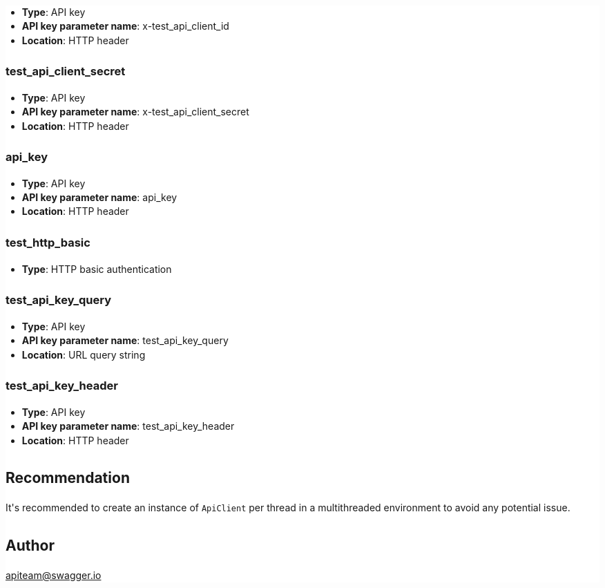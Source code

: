 - **Type**: API key
- **API key parameter name**: x-test_api_client_id
- **Location**: HTTP header

### test_api_client_secret

- **Type**: API key
- **API key parameter name**: x-test_api_client_secret
- **Location**: HTTP header

### api_key

- **Type**: API key
- **API key parameter name**: api_key
- **Location**: HTTP header

### test_http_basic

- **Type**: HTTP basic authentication

### test_api_key_query

- **Type**: API key
- **API key parameter name**: test_api_key_query
- **Location**: URL query string

### test_api_key_header

- **Type**: API key
- **API key parameter name**: test_api_key_header
- **Location**: HTTP header


## Recommendation

It's recommended to create an instance of `ApiClient` per thread in a multithreaded environment to avoid any potential issue.

## Author

apiteam@swagger.io

